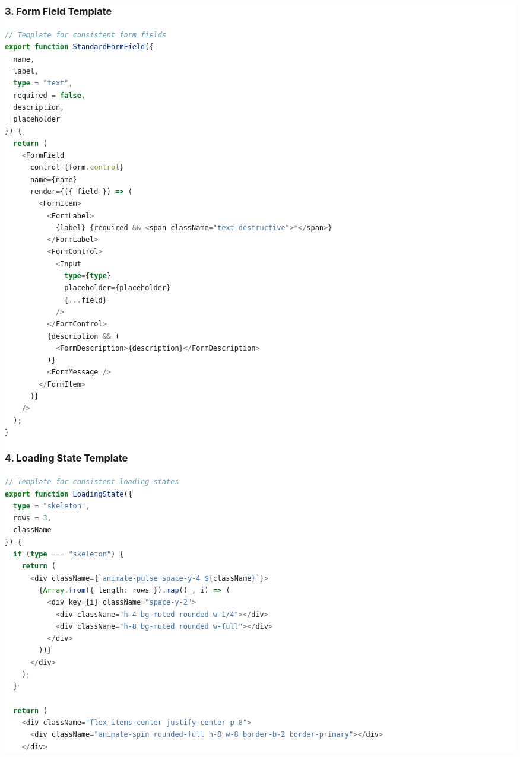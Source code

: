 
### 3. Form Field Template
```typescript
// Template for consistent form fields
export function StandardFormField({ 
  name, 
  label, 
  type = "text", 
  required = false,
  description,
  placeholder 
}) {
  return (
    <FormField
      control={form.control}
      name={name}
      render={({ field }) => (
        <FormItem>
          <FormLabel>
            {label} {required && <span className="text-destructive">*</span>}
          </FormLabel>
          <FormControl>
            <Input 
              type={type}
              placeholder={placeholder}
              {...field} 
            />
          </FormControl>
          {description && (
            <FormDescription>{description}</FormDescription>
          )}
          <FormMessage />
        </FormItem>
      )}
    />
  );
}
```

### 4. Loading State Template
```typescript
// Template for consistent loading states
export function LoadingState({ 
  type = "skeleton", 
  rows = 3,
  className 
}) {
  if (type === "skeleton") {
    return (
      <div className={`animate-pulse space-y-4 ${className}`}>
        {Array.from({ length: rows }).map((_, i) => (
          <div key={i} className="space-y-2">
            <div className="h-4 bg-muted rounded w-1/4"></div>
            <div className="h-8 bg-muted rounded w-full"></div>
          </div>
        ))}
      </div>
    );
  }
  
  return (
    <div className="flex items-center justify-center p-8">
      <div className="animate-spin rounded-full h-8 w-8 border-b-2 border-primary"></div>
    </div>
```